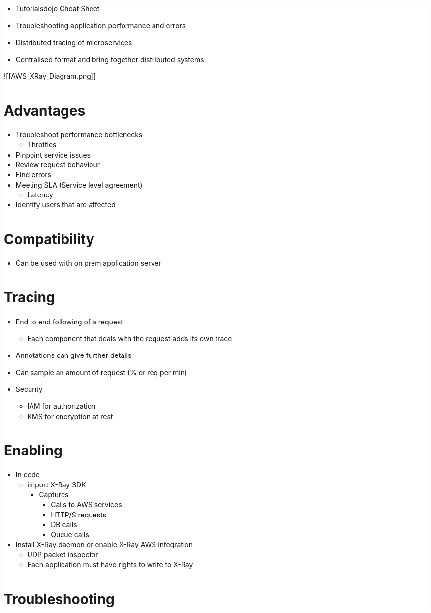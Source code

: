 - [Tutorialsdojo Cheat Sheet](https://tutorialsdojo.com/aws-x-ray/?src=udemy)

- Troubleshooting application performance and errors
- Distributed tracing of microservices

- Centralised format and bring together distributed systems

![[AWS_XRay_Diagram.png]]

# Advantages

- Troubleshoot performance bottlenecks
	- Throttles
- Pinpoint service issues
- Review request behaviour
- Find errors
- Meeting SLA (Service level agreement)
	- Latency
- Identify users that are affected

# Compatibility

- Can be used with on prem application server

# Tracing

- End to end following of a request
	- Each component that deals with the request adds its own trace
- Annotations can give further details

- Can sample an amount of request (% or req per min)
- Security
	- IAM for authorization
	- KMS for encryption at rest

# Enabling

- In code
	- import X-Ray SDK
		- Captures
			- Calls to AWS services
			- HTTP/S requests
			- DB calls
			- Queue calls
- Install X-Ray daemon or enable X-Ray AWS integration
	- UDP packet inspector
	- Each application must have rights to write to X-Ray

# Troubleshooting

